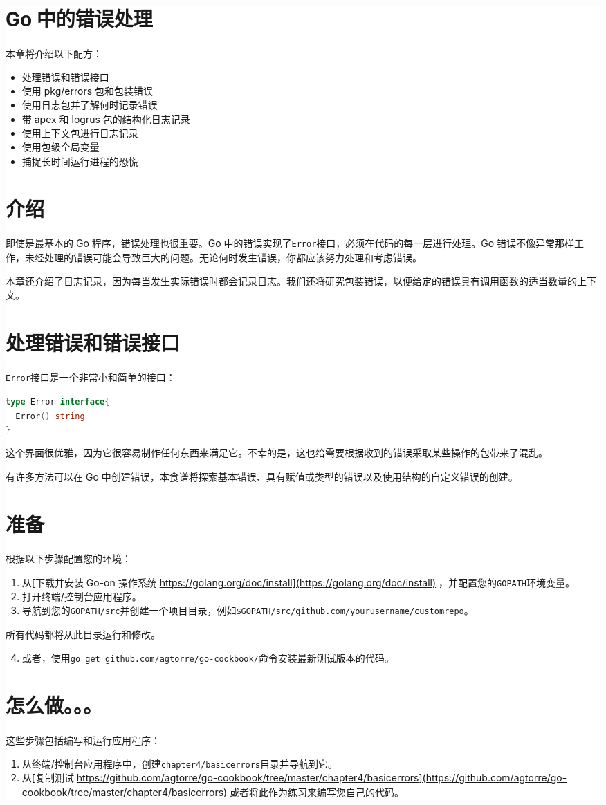# Go 中的错误处理

本章将介绍以下配方：

*   处理错误和错误接口
*   使用 pkg/errors 包和包装错误
*   使用日志包并了解何时记录错误
*   带 apex 和 logrus 包的结构化日志记录
*   使用上下文包进行日志记录
*   使用包级全局变量
*   捕捉长时间运行进程的恐慌

# 介绍

即使是最基本的 Go 程序，错误处理也很重要。Go 中的错误实现了`Error`接口，必须在代码的每一层进行处理。Go 错误不像异常那样工作，未经处理的错误可能会导致巨大的问题。无论何时发生错误，你都应该努力处理和考虑错误。

本章还介绍了日志记录，因为每当发生实际错误时都会记录日志。我们还将研究包装错误，以便给定的错误具有调用函数的适当数量的上下文。

# 处理错误和错误接口

`Error`接口是一个非常小和简单的接口：

```go
type Error interface{
  Error() string
}

```

这个界面很优雅，因为它很容易制作任何东西来满足它。不幸的是，这也给需要根据收到的错误采取某些操作的包带来了混乱。

有许多方法可以在 Go 中创建错误，本食谱将探索基本错误、具有赋值或类型的错误以及使用结构的自定义错误的创建。

# 准备

根据以下步骤配置您的环境：

1.  从[下载并安装 Go-on 操作系统 https://golang.org/doc/install](https://golang.org/doc/install) ，并配置您的`GOPATH`环境变量。
2.  打开终端/控制台应用程序。
3.  导航到您的`GOPATH/src`并创建一个项目目录，例如`$GOPATH/src/github.com/yourusername/customrepo`。

所有代码都将从此目录运行和修改。

4.  或者，使用`go get github.com/agtorre/go-cookbook/`命令安装最新测试版本的代码。

# 怎么做。。。

这些步骤包括编写和运行应用程序：

1.  从终端/控制台应用程序中，创建`chapter4/basicerrors`目录并导航到它。
2.  从[复制测试 https://github.com/agtorre/go-cookbook/tree/master/chapter4/basicerrors](https://github.com/agtorre/go-cookbook/tree/master/chapter4/basicerrors) 或者将此作为练习来编写您自己的代码。
